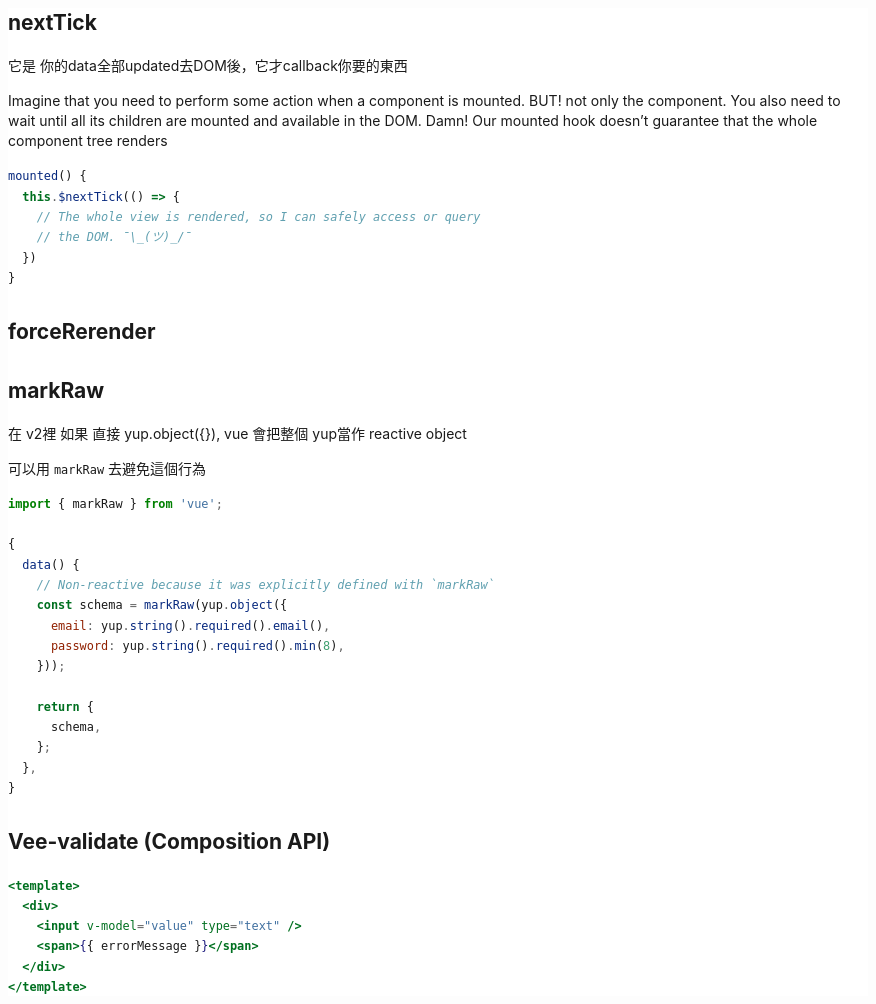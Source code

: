 ## nextTick

它是 你的data全部updated去DOM後，它才callback你要的東西

Imagine that you need to perform some action when a component is mounted. BUT! not only the component. You also need to wait until all its children are mounted and available in the DOM. Damn! Our mounted hook doesn’t guarantee that the whole component tree renders

```jsx
mounted() {
  this.$nextTick(() => {
    // The whole view is rendered, so I can safely access or query
    // the DOM. ¯\_(ツ)_/¯
  })
}
```

## forceRerender

## markRaw

在 v2裡 如果 直接 yup.object({}), vue 會把整個 yup當作 reactive object

可以用 `markRaw`  去避免這個行為

```jsx
import { markRaw } from 'vue';

{
  data() {
    // Non-reactive because it was explicitly defined with `markRaw`
    const schema = markRaw(yup.object({
      email: yup.string().required().email(),
      password: yup.string().required().min(8),
    }));

    return {
      schema,
    };
  },
}
```

## Vee-validate (Composition API)

```jsx
<template>
  <div>
    <input v-model="value" type="text" />
    <span>{{ errorMessage }}</span>
  </div>
</template>
```
